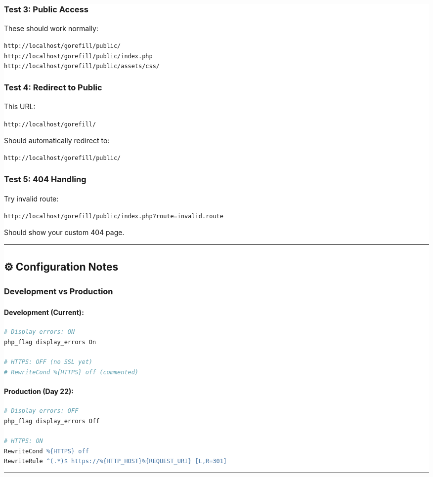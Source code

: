 ### Test 3: Public Access
These should work normally:
```
http://localhost/gorefill/public/
http://localhost/gorefill/public/index.php
http://localhost/gorefill/public/assets/css/
```

### Test 4: Redirect to Public
This URL:
```
http://localhost/gorefill/
```
Should automatically redirect to:
```
http://localhost/gorefill/public/
```

### Test 5: 404 Handling
Try invalid route:
```
http://localhost/gorefill/public/index.php?route=invalid.route
```
Should show your custom 404 page.

---

## ⚙️ Configuration Notes

### Development vs Production

#### Development (Current):
```apache
# Display errors: ON
php_flag display_errors On

# HTTPS: OFF (no SSL yet)
# RewriteCond %{HTTPS} off (commented)
```

#### Production (Day 22):
```apache
# Display errors: OFF
php_flag display_errors Off

# HTTPS: ON
RewriteCond %{HTTPS} off
RewriteRule ^(.*)$ https://%{HTTP_HOST}%{REQUEST_URI} [L,R=301]
```

---
